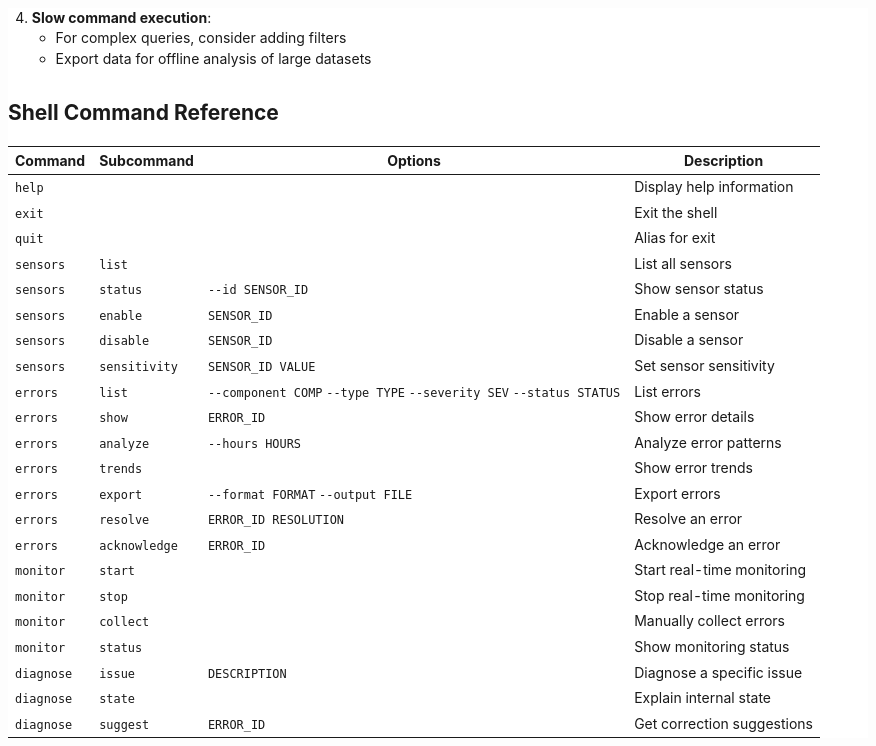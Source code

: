 4. **Slow command execution**:
   - For complex queries, consider adding filters
   - Export data for offline analysis of large datasets

## Shell Command Reference

| Command | Subcommand | Options | Description |
|---------|------------|---------|-------------|
| `help` | | | Display help information |
| `exit` | | | Exit the shell |
| `quit` | | | Alias for exit |
| `sensors` | `list` | | List all sensors |
| `sensors` | `status` | `--id SENSOR_ID` | Show sensor status |
| `sensors` | `enable` | `SENSOR_ID` | Enable a sensor |
| `sensors` | `disable` | `SENSOR_ID` | Disable a sensor |
| `sensors` | `sensitivity` | `SENSOR_ID VALUE` | Set sensor sensitivity |
| `errors` | `list` | `--component COMP` `--type TYPE` `--severity SEV` `--status STATUS` | List errors |
| `errors` | `show` | `ERROR_ID` | Show error details |
| `errors` | `analyze` | `--hours HOURS` | Analyze error patterns |
| `errors` | `trends` | | Show error trends |
| `errors` | `export` | `--format FORMAT` `--output FILE` | Export errors |
| `errors` | `resolve` | `ERROR_ID RESOLUTION` | Resolve an error |
| `errors` | `acknowledge` | `ERROR_ID` | Acknowledge an error |
| `monitor` | `start` | | Start real-time monitoring |
| `monitor` | `stop` | | Stop real-time monitoring |
| `monitor` | `collect` | | Manually collect errors |
| `monitor` | `status` | | Show monitoring status |
| `diagnose` | `issue` | `DESCRIPTION` | Diagnose a specific issue |
| `diagnose` | `state` | | Explain internal state |
| `diagnose` | `suggest` | `ERROR_ID` | Get correction suggestions |

